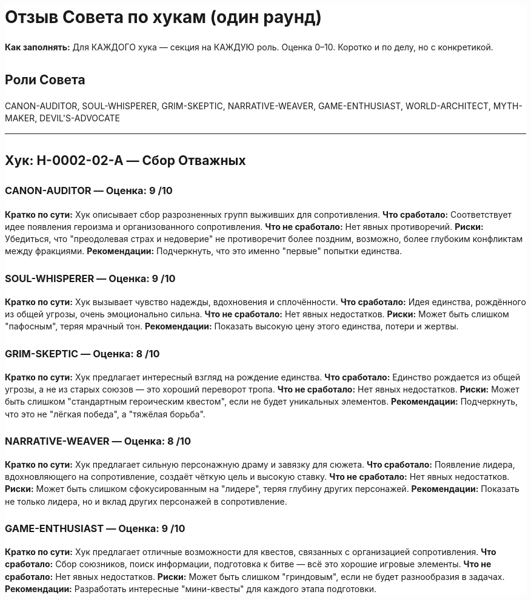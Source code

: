 # Отзыв Совета по хукам (один раунд)

**Как заполнять:** Для КАЖДОГО хука — секция на КАЖДУЮ роль. Оценка 0–10. Коротко и по делу, но с конкретикой.

## Роли Совета
CANON-AUDITOR, SOUL-WHISPERER, GRIM-SKEPTIC, NARRATIVE-WEAVER, GAME-ENTHUSIAST, WORLD-ARCHITECT, MYTH-MAKER, DEVIL'S-ADVOCATE

---

## Хук: H-0002-02-A — Сбор Отважных

### CANON-AUDITOR — Оценка: 9 /10
**Кратко по сути:** Хук описывает сбор разрозненных групп выживших для сопротивления.
**Что сработало:** Соответствует идее появления героизма и организованного сопротивления.
**Что не сработало:** Нет явных противоречий.
**Риски:** Убедиться, что "преодолевая страх и недоверие" не противоречит более поздним, возможно, более глубоким конфликтам между фракциями.
**Рекомендации:** Подчеркнуть, что это именно "первые" попытки единства.

### SOUL-WHISPERER — Оценка: 9 /10
**Кратко по сути:** Хук вызывает чувство надежды, вдохновения и сплочённости.
**Что сработало:** Идея единства, рождённого из общей угрозы, очень эмоционально сильна.
**Что не сработало:** Нет явных недостатков.
**Риски:** Может быть слишком "пафосным", теряя мрачный тон.
**Рекомендации:** Показать высокую цену этого единства, потери и жертвы.

### GRIM-SKEPTIC — Оценка: 8 /10
**Кратко по сути:** Хук предлагает интересный взгляд на рождение единства.
**Что сработало:** Единство рождается из общей угрозы, а не из старых союзов — это хороший переворот тропа.
**Что не сработало:** Нет явных недостатков.
**Риски:** Может быть слишком "стандартным героическим квестом", если не будет уникальных элементов.
**Рекомендации:** Подчеркнуть, что это не "лёгкая победа", а "тяжёлая борьба".

### NARRATIVE-WEAVER — Оценка: 8 /10
**Кратко по сути:** Хук предлагает сильную персонажную драму и завязку для сюжета.
**Что сработало:** Появление лидера, вдохновляющего на сопротивление, создаёт чёткую цель и высокую ставку.
**Что не сработало:** Нет явных недостатков.
**Риски:** Может быть слишком сфокусированным на "лидере", теряя глубину других персонажей.
**Рекомендации:** Показать не только лидера, но и вклад других персонажей в сопротивление.

### GAME-ENTHUSIAST — Оценка: 9 /10
**Кратко по сути:** Хук предлагает отличные возможности для квестов, связанных с организацией сопротивления.
**Что сработало:** Сбор союзников, поиск информации, подготовка к битве — всё это хорошие игровые элементы.
**Что не сработало:** Нет явных недостатков.
**Риски:** Может быть слишком "гриндовым", если не будет разнообразия в задачах.
**Рекомендации:** Разработать интересные "мини-квесты" для каждого этапа подготовки.
